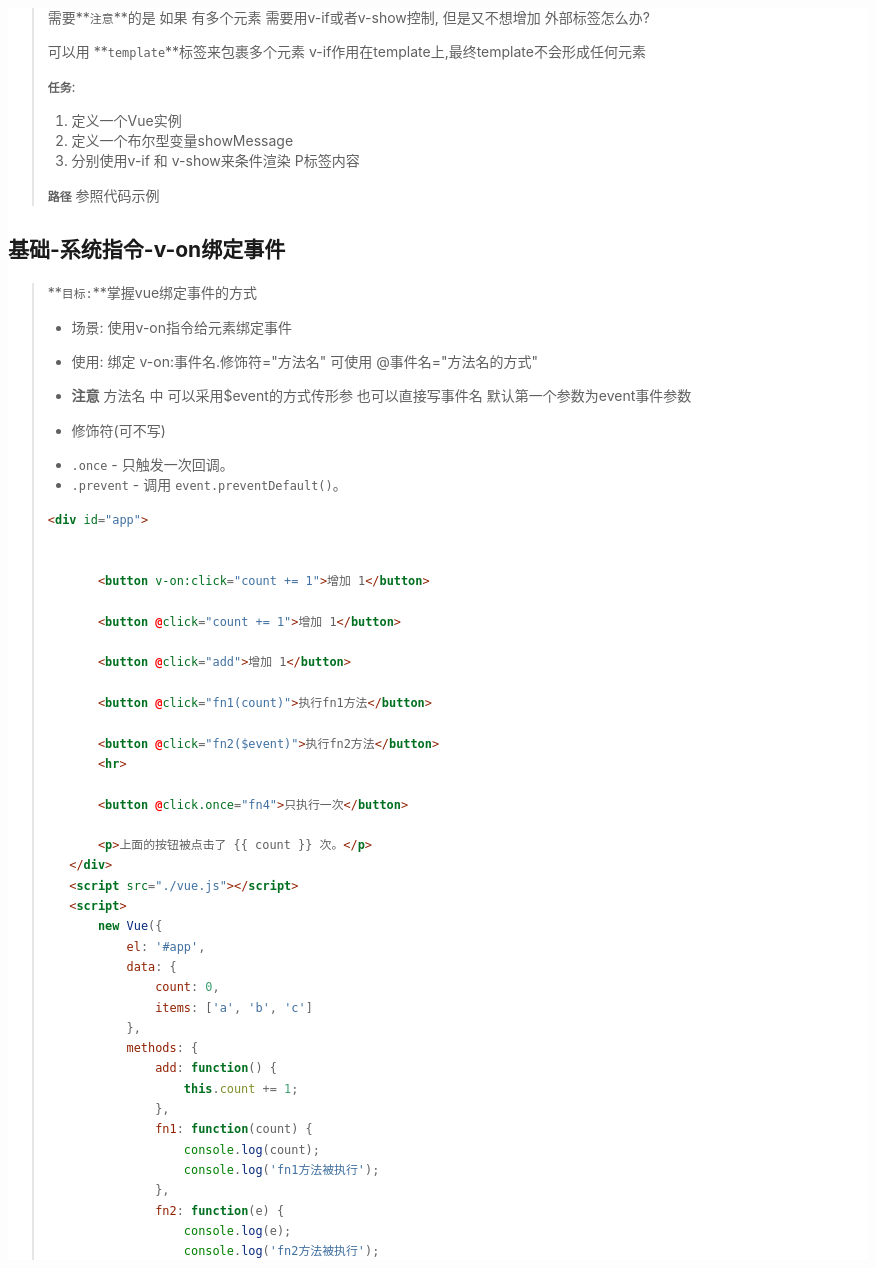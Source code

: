 > 需要**`注意`**的是 如果 有多个元素 需要用v-if或者v-show控制, 但是又不想增加 外部标签怎么办?
>
> 可以用 **`template`**标签来包裹多个元素 v-if作用在template上,最终template不会形成任何元素
>
> **`任务`**:
>
> 1. 定义一个Vue实例
> 2. 定义一个布尔型变量showMessage 
> 3. 分别使用v-if 和 v-show来条件渲染 P标签内容
>
> **`路径`** 参照代码示例

## 基础-系统指令-v-on绑定事件

>**`目标:`**掌握vue绑定事件的方式
>
>* 场景:  使用v-on指令给元素绑定事件
>
>* 使用: 绑定 v-on:事件名.修饰符="方法名"   可使用 @事件名="方法名的方式"
>
>*  **注意** 方法名 中 可以采用$event的方式传形参  也可以直接写事件名 默认第一个参数为event事件参数
>* 修饰符(可不写)
>  - `.once` - 只触发一次回调。
>  - `.prevent` - 调用 `event.preventDefault()`。
>
> ```html
><div id="app">
>        
>        
>        <button v-on:click="count += 1">增加 1</button>
>        
>        <button @click="count += 1">增加 1</button>
>        
>        <button @click="add">增加 1</button>
>        
>        <button @click="fn1(count)">执行fn1方法</button>
>        
>        <button @click="fn2($event)">执行fn2方法</button>
>        <hr>
>        
>        <button @click.once="fn4">只执行一次</button>
>
>        <p>上面的按钮被点击了 {{ count }} 次。</p>
>    </div>
>    <script src="./vue.js"></script>
>    <script>
>        new Vue({
>            el: '#app',
>            data: {
>                count: 0,
>                items: ['a', 'b', 'c']
>            },
>            methods: {
>                add: function() {
>                    this.count += 1;
>                },
>                fn1: function(count) {
>                    console.log(count);
>                    console.log('fn1方法被执行');
>                },
>                fn2: function(e) {
>                    console.log(e);
>                    console.log('fn2方法被执行');